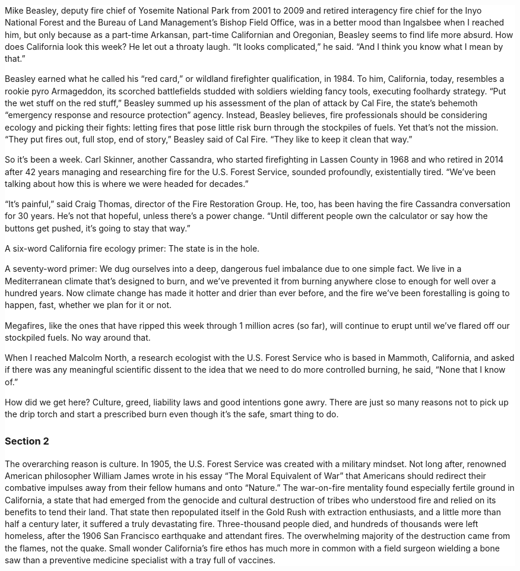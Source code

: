 Mike Beasley, deputy fire chief of Yosemite National Park from 2001 to 2009 and retired interagency fire chief for the Inyo National Forest and the Bureau of Land Management’s Bishop Field Office, was in a better mood than Ingalsbee when I reached him, but only because as a part-time Arkansan, part-time Californian and Oregonian, Beasley seems to find life more absurd. How does California look this week? He let out a throaty laugh. “It looks complicated,” he said. “And I think you know what I mean by that.”

Beasley earned what he called his “red card,” or wildland firefighter qualification, in 1984. To him, California, today, resembles a rookie pyro Armageddon, its scorched battlefields studded with soldiers wielding fancy tools, executing foolhardy strategy. “Put the wet stuff on the red stuff,” Beasley summed up his assessment of the plan of attack by Cal Fire, the state’s behemoth “emergency response and resource protection” agency. Instead, Beasley believes, fire professionals should be considering ecology and picking their fights: letting fires that pose little risk burn through the stockpiles of fuels. Yet that’s not the mission. “They put fires out, full stop, end of story,” Beasley said of Cal Fire. “They like to keep it clean that way.”

So it’s been a week. Carl Skinner, another Cassandra, who started firefighting in Lassen County in 1968 and who retired in 2014 after 42 years managing and researching fire for the U.S. Forest Service, sounded profoundly, existentially tired. “We’ve been talking about how this is where we were headed for decades.”

“It’s painful,” said Craig Thomas, director of the Fire Restoration Group. He, too, has been having the fire Cassandra conversation for 30 years. He’s not that hopeful, unless there’s a power change. “Until different people own the calculator or say how the buttons get pushed, it’s going to stay that way.”

A six-word California fire ecology primer: The state is in the hole.

A seventy-word primer: We dug ourselves into a deep, dangerous fuel imbalance due to one simple fact. We live in a Mediterranean climate that’s designed to burn, and we’ve prevented it from burning anywhere close to enough for well over a hundred years. Now climate change has made it hotter and drier than ever before, and the fire we’ve been forestalling is going to happen, fast, whether we plan for it or not.

Megafires, like the ones that have ripped this week through 1 million acres (so far), will continue to erupt until we’ve flared off our stockpiled fuels. No way around that.

When I reached Malcolm North, a research ecologist with the U.S. Forest Service who is based in Mammoth, California, and asked if there was any meaningful scientific dissent to the idea that we need to do more controlled burning, he said, “None that I know of.”

How did we get here? Culture, greed, liability laws and good intentions gone awry. There are just so many reasons not to pick up the drip torch and start a prescribed burn even though it’s the safe, smart thing to do.

### Section 2


The overarching reason is culture. In 1905, the U.S. Forest Service was created with a military mindset. Not long after, renowned American philosopher William James wrote in his essay “The Moral Equivalent of War” that Americans should redirect their combative impulses away from their fellow humans and onto “Nature.” The war-on-fire mentality found especially fertile ground in California, a state that had emerged from the genocide and cultural destruction of tribes who understood fire and relied on its benefits to tend their land. That state then repopulated itself in the Gold Rush with extraction enthusiasts, and a little more than half a century later, it suffered a truly devastating fire. Three-thousand people died, and hundreds of thousands were left homeless, after the 1906 San Francisco earthquake and attendant fires. The overwhelming majority of the destruction came from the flames, not the quake. Small wonder California’s fire ethos has much more in common with a field surgeon wielding a bone saw than a preventive medicine specialist with a tray full of vaccines.
